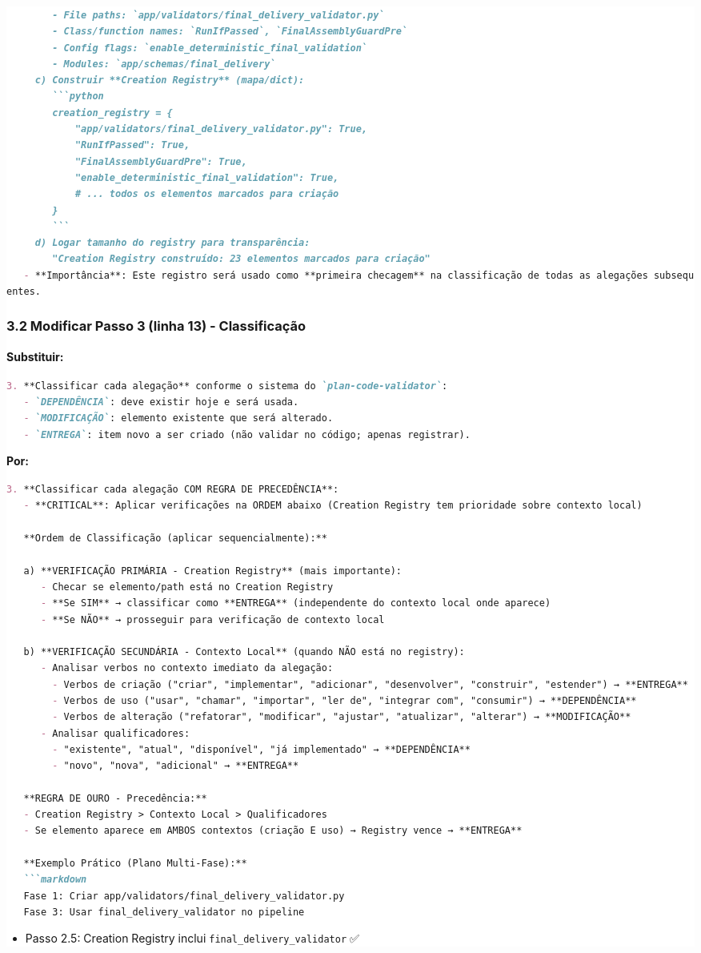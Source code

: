 ```markdown
        - File paths: `app/validators/final_delivery_validator.py`
        - Class/function names: `RunIfPassed`, `FinalAssemblyGuardPre`
        - Config flags: `enable_deterministic_final_validation`
        - Modules: `app/schemas/final_delivery`
     c) Construir **Creation Registry** (mapa/dict):
        ```python
        creation_registry = {
            "app/validators/final_delivery_validator.py": True,
            "RunIfPassed": True,
            "FinalAssemblyGuardPre": True,
            "enable_deterministic_final_validation": True,
            # ... todos os elementos marcados para criação
        }
        ```
     d) Logar tamanho do registry para transparência:
        "Creation Registry construído: 23 elementos marcados para criação"
   - **Importância**: Este registro será usado como **primeira checagem** na classificação de todas as alegações subsequentes.
```

### 3.2 Modificar Passo 3 (linha 13) - Classificação

**Substituir:**
```markdown
3. **Classificar cada alegação** conforme o sistema do `plan-code-validator`:
   - `DEPENDÊNCIA`: deve existir hoje e será usada.
   - `MODIFICAÇÃO`: elemento existente que será alterado.
   - `ENTREGA`: item novo a ser criado (não validar no código; apenas registrar).
```

**Por:**
```markdown
3. **Classificar cada alegação COM REGRA DE PRECEDÊNCIA**:
   - **CRITICAL**: Aplicar verificações na ORDEM abaixo (Creation Registry tem prioridade sobre contexto local)

   **Ordem de Classificação (aplicar sequencialmente):**

   a) **VERIFICAÇÃO PRIMÁRIA - Creation Registry** (mais importante):
      - Checar se elemento/path está no Creation Registry
      - **Se SIM** → classificar como **ENTREGA** (independente do contexto local onde aparece)
      - **Se NÃO** → prosseguir para verificação de contexto local

   b) **VERIFICAÇÃO SECUNDÁRIA - Contexto Local** (quando NÃO está no registry):
      - Analisar verbos no contexto imediato da alegação:
        - Verbos de criação ("criar", "implementar", "adicionar", "desenvolver", "construir", "estender") → **ENTREGA**
        - Verbos de uso ("usar", "chamar", "importar", "ler de", "integrar com", "consumir") → **DEPENDÊNCIA**
        - Verbos de alteração ("refatorar", "modificar", "ajustar", "atualizar", "alterar") → **MODIFICAÇÃO**
      - Analisar qualificadores:
        - "existente", "atual", "disponível", "já implementado" → **DEPENDÊNCIA**
        - "novo", "nova", "adicional" → **ENTREGA**

   **REGRA DE OURO - Precedência:**
   - Creation Registry > Contexto Local > Qualificadores
   - Se elemento aparece em AMBOS contextos (criação E uso) → Registry vence → **ENTREGA**

   **Exemplo Prático (Plano Multi-Fase):**
   ```markdown
   Fase 1: Criar app/validators/final_delivery_validator.py
   Fase 3: Usar final_delivery_validator no pipeline
   ```
   - Passo 2.5: Creation Registry inclui `final_delivery_validator` ✅